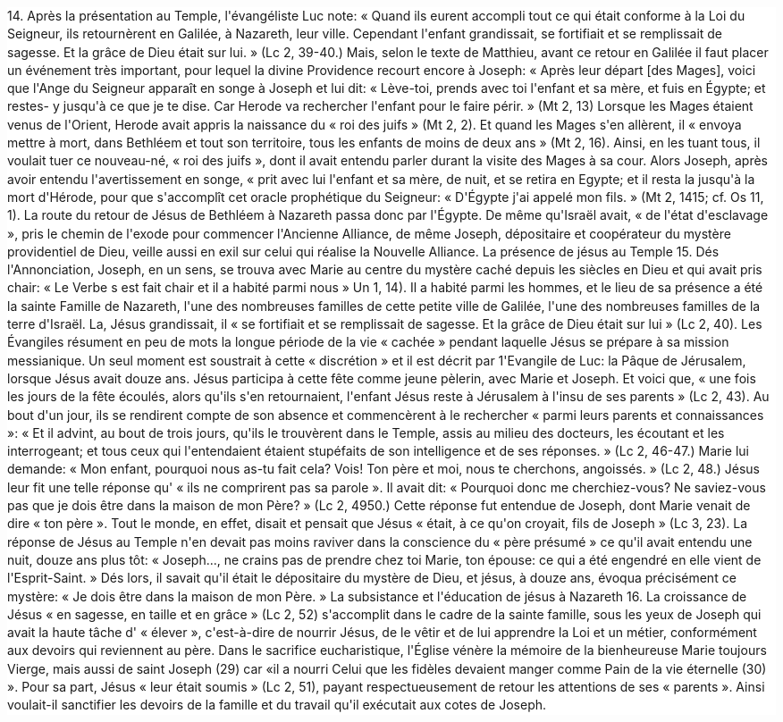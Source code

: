 14\. Après la présentation au Temple, l'évangéliste Luc note: « Quand ils eurent accompli tout ce qui était conforme à la Loi du Seigneur, ils retournèrent en Galilée, à Nazareth, leur ville. Cependant l'enfant grandissait, se fortifiait et se remplissait de sagesse. Et la grâce de Dieu était sur lui. » (Lc 2, 39-40.) Mais, selon le texte de Matthieu, avant ce retour en Galilée il faut placer un événement très important, pour lequel la divine Providence recourt encore à Joseph: « Après leur départ \[des Mages\], voici que l'Ange du Seigneur apparaît en songe à Joseph et lui dit: « Lève-toi, prends avec toi l'enfant et sa mère, et fuis en Égypte; et restes- y jusqu'à ce que je te dise. Car Herode va rechercher l'enfant pour le faire périr. » (Mt 2, 13) Lorsque les Mages étaient venus de l'Orient, Herode avait appris la naissance du « roi des juifs » (Mt 2, 2). Et quand les Mages s'en allèrent, il « envoya mettre à mort, dans Bethléem et tout son territoire, tous les enfants de moins de deux ans » (Mt 2, 16). Ainsi, en les tuant tous, il voulait tuer ce nouveau-né, « roi des juifs », dont il avait entendu parler durant la visite des Mages à sa cour. Alors Joseph, après avoir entendu l'avertissement en songe, « prit avec lui l'enfant et sa mère, de nuit, et se retira en Egypte; et il resta la jusqu'à la mort d'Hérode, pour que s'accomplît cet oracle prophétique du Seigneur: « D'Égypte j'ai appelé mon fils. » (Mt 2, 1415; cf. Os 11, 1). La route du retour de Jésus de Bethléem à Nazareth passa donc par l'Égypte. De même qu'Israël avait, « de l'état d'esclavage », pris le chemin de l'exode pour commencer l'Ancienne Alliance, de même Joseph, dépositaire et coopérateur du mystère providentiel de Dieu, veille aussi en exil sur celui qui réalise la Nouvelle Alliance. La présence de jésus au Temple 15. Dés l'Annonciation, Joseph, en un sens, se trouva avec Marie au centre du mystère caché depuis les siècles en Dieu et qui avait pris chair: « Le Verbe s est fait chair et il a habité parmi nous » Un 1, 14). Il a habité parmi les hommes, et le lieu de sa présence a été la sainte Famille de Nazareth, l'une des nombreuses familles de cette petite ville de Galilée, l'une des nombreuses familles de la terre d'Israël. La, Jésus grandissait, il « se fortifiait et se remplissait de sagesse. Et la grâce de Dieu était sur lui » (Lc 2, 40). Les Évangiles résument en peu de mots la longue période de la vie « cachée » pendant laquelle Jésus se prépare à sa mission messianique. Un seul moment est soustrait à cette « discrétion » et il est décrit par 1'Evangile de Luc: la Pâque de Jérusalem, lorsque Jésus avait douze ans. Jésus participa à cette fête comme jeune pèlerin, avec Marie et Joseph. Et voici que, « une fois les jours de la fête écoulés, alors qu'ils s'en retournaient, l'enfant Jésus reste à Jérusalem à l'insu de ses parents » (Lc 2, 43). Au bout d'un jour, ils se rendirent compte de son absence et commencèrent à le rechercher « parmi leurs parents et connaissances »: « Et il advint, au bout de trois jours, qu'ils le trouvèrent dans le Temple, assis au milieu des docteurs, les écoutant et les interrogeant; et tous ceux qui l'entendaient étaient stupéfaits de son intelligence et de ses réponses. » (Lc 2, 46-47.) Marie lui demande: « Mon enfant, pourquoi nous as-tu fait cela? Vois! Ton père et moi, nous te cherchons, angoissés. » (Lc 2, 48.) Jésus leur fit une telle réponse qu' « ils ne comprirent pas sa parole ». Il avait dit: « Pourquoi donc me cherchiez-vous? Ne saviez-vous pas que je dois être dans la maison de mon Père? » (Lc 2, 4950.) Cette réponse fut entendue de Joseph, dont Marie venait de dire « ton père ». Tout le monde, en effet, disait et pensait que Jésus « était, à ce qu'on croyait, fils de Joseph » (Lc 3, 23). La réponse de Jésus au Temple n'en devait pas moins raviver dans la conscience du « père présumé » ce qu'il avait entendu une nuit, douze ans plus tôt: « Joseph..., ne crains pas de prendre chez toi Marie, ton épouse: ce qui a été engendré en elle vient de l'Esprit-Saint. » Dés lors, il savait qu'il était le dépositaire du mystère de Dieu, et jésus, à douze ans, évoqua précisément ce mystère: « Je dois être dans la maison de mon Père. » La subsistance et l'éducation de jésus à Nazareth 16. La croissance de Jésus « en sagesse, en taille et en grâce » (Lc 2, 52) s'accomplit dans le cadre de la sainte famille, sous les yeux de Joseph qui avait la haute tâche d' « élever », c'est-à-dire de nourrir Jésus, de le vêtir et de lui apprendre la Loi et un métier, conformément aux devoirs qui reviennent au père. Dans le sacrifice eucharistique, l'Église vénère la mémoire de la bienheureuse Marie toujours Vierge, mais aussi de saint Joseph (29) car «il a nourri Celui que les fidèles devaient manger comme Pain de la vie éternelle (30) ». Pour sa part, Jésus « leur était soumis » (Lc 2, 51), payant respectueusement de retour les attentions de ses « parents ». Ainsi voulait-il sanctifier les devoirs de la famille et du travail qu'il exécutait aux cotes de Joseph.
